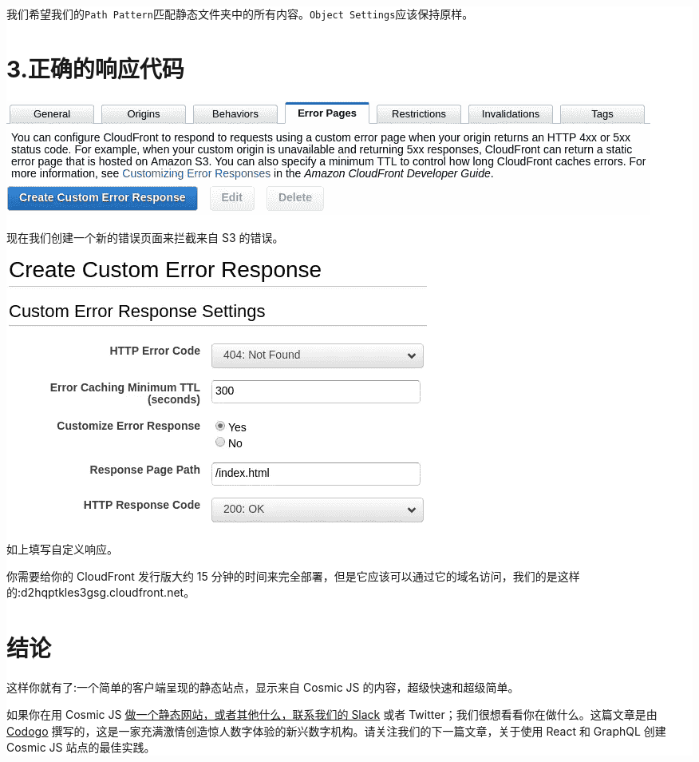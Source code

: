 我们希望我们的`Path Pattern`匹配静态文件夹中的所有内容。`Object Settings`应该保持原样。

# 3.正确的响应代码

![](img/c4b5c885fb6d5f2e8ea8da0f70d9331d.png)

现在我们创建一个新的错误页面来拦截来自 S3 的错误。

![](img/c4849c5dacd9d14a670497c5981f53d5.png)

如上填写自定义响应。

你需要给你的 CloudFront 发行版大约 15 分钟的时间来完全部署，但是它应该可以通过它的域名访问，我们的是这样的:d2hqptkles3gsg.cloudfront.net。

# 结论

这样你就有了:一个简单的客户端呈现的静态站点，显示来自 Cosmic JS 的内容，超级快速和超级简单。

如果你在用 Cosmic JS [做一个静态网站，或者其他什么，联系我们的 Slack](https://cosmicjs.com/community) 或者 Twitter；我们很想看看你在做什么。这篇文章是由 [Codogo](https://codogo.io/) 撰写的，这是一家充满激情创造惊人数字体验的新兴数字机构。请关注我们的下一篇文章，关于使用 React 和 GraphQL 创建 Cosmic JS 站点的最佳实践。
